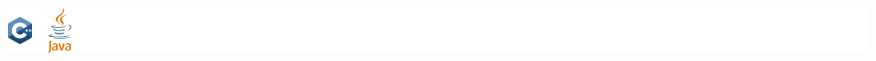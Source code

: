 <img src="https://github.com/AnasImloul/Leetcode-Solutions/blob/main/icons/c%2B%2B.svg" width="24px" align="center"/></a>&nbsp;&nbsp;&nbsp;&nbsp;<a href="./Populating%20Next%20Right%20Pointers%20in%20Each%20Node/Populating%20Next%20Right%20Pointers%20in%20Each%20Node.java"><img src="https://github.com/AnasImloul/Leetcode-Solutions/blob/main/icons/java.svg" width="24px" align="center"/></a>&nbsp;&nbsp;&nbsp;&nbsp;